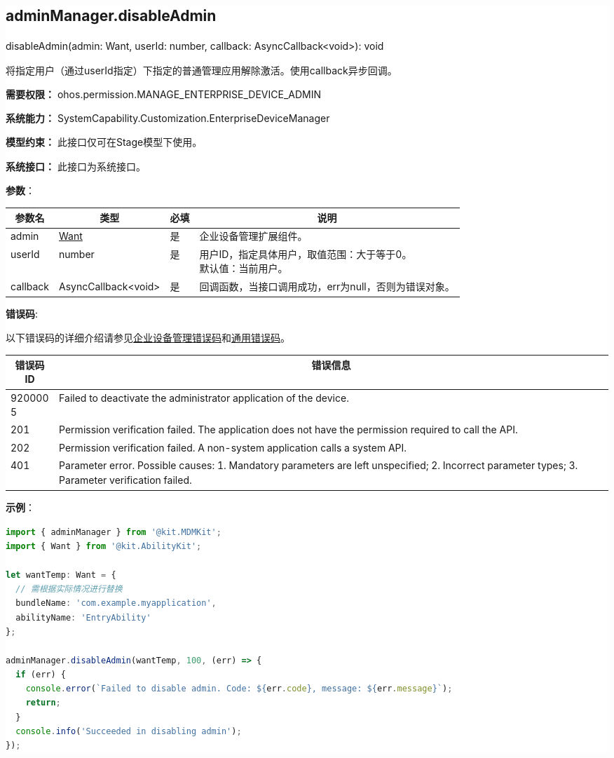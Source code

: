 ## adminManager.disableAdmin

disableAdmin(admin: Want, userId: number, callback: AsyncCallback\<void>): void

将指定用户（通过userId指定）下指定的普通管理应用解除激活。使用callback异步回调。

**需要权限：** ohos.permission.MANAGE_ENTERPRISE_DEVICE_ADMIN

**系统能力：** SystemCapability.Customization.EnterpriseDeviceManager

**模型约束：** 此接口仅可在Stage模型下使用。

**系统接口：** 此接口为系统接口。

**参数**：

| 参数名      | 类型                                  | 必填   | 说明                           |
| -------- | ----------------------------------- | ---- | ---------------------------- |
| admin    | [Want](../apis-ability-kit/js-apis-app-ability-want.md) | 是    | 企业设备管理扩展组件。              |
| userId   | number                              | 是    | 用户ID，指定具体用户，取值范围：大于等于0。<br>默认值：当前用户。 |
| callback | AsyncCallback\<void>                | 是    | 回调函数，当接口调用成功，err为null，否则为错误对象。        |

**错误码**:

以下错误码的详细介绍请参见[企业设备管理错误码](errorcode-enterpriseDeviceManager.md)和[通用错误码](../errorcode-universal.md)。

| 错误码ID | 错误信息                                                           |
| ------- | ----------------------------------------------------------------- |
| 9200005 | Failed to deactivate the administrator application of the device.    |
| 201 | Permission verification failed. The application does not have the permission required to call the API. |
| 202 | Permission verification failed. A non-system application calls a system API. |
| 401 | Parameter error. Possible causes: 1. Mandatory parameters are left unspecified; 2. Incorrect parameter types; 3. Parameter verification failed. |

**示例**：

```ts
import { adminManager } from '@kit.MDMKit';
import { Want } from '@kit.AbilityKit';

let wantTemp: Want = {
  // 需根据实际情况进行替换
  bundleName: 'com.example.myapplication',
  abilityName: 'EntryAbility'
};

adminManager.disableAdmin(wantTemp, 100, (err) => {
  if (err) {
    console.error(`Failed to disable admin. Code: ${err.code}, message: ${err.message}`);
    return;
  }
  console.info('Succeeded in disabling admin');
});
```
